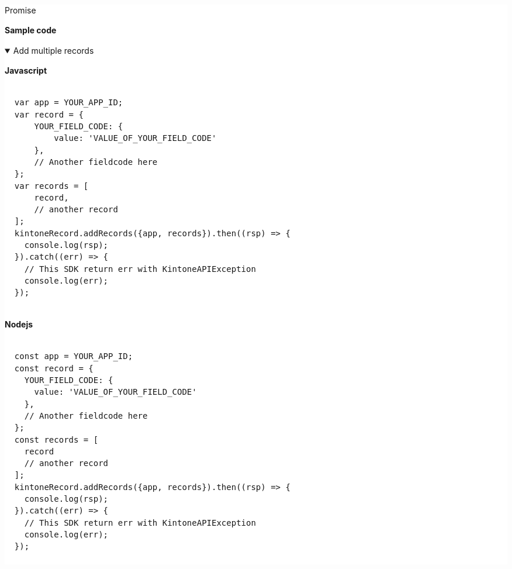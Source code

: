 Promise

**Sample code**

<details class="tab-container" open>
<Summary>Add multiple records</Summary>

<strong class="tab-name">Javascript</strong>

<pre class="inline-code">

  var app = YOUR_APP_ID;
  var record = {
      YOUR_FIELD_CODE: {
          value: 'VALUE_OF_YOUR_FIELD_CODE'
      },
      // Another fieldcode here
  };
  var records = [
      record,
      // another record
  ];
  kintoneRecord.addRecords({app, records}).then((rsp) => {
    console.log(rsp);
  }).catch((err) => {
    // This SDK return err with KintoneAPIException
    console.log(err);
  });

</pre>

<strong class="tab-name">Nodejs</strong>

<pre class="inline-code">

  const app = YOUR_APP_ID;
  const record = {
    YOUR_FIELD_CODE: {
      value: 'VALUE_OF_YOUR_FIELD_CODE'
    },
    // Another fieldcode here
  };
  const records = [
    record
    // another record
  ];
  kintoneRecord.addRecords({app, records}).then((rsp) => {
    console.log(rsp);
  }).catch((err) => {
    // This SDK return err with KintoneAPIException
    console.log(err);
  });

</pre>

</details>
